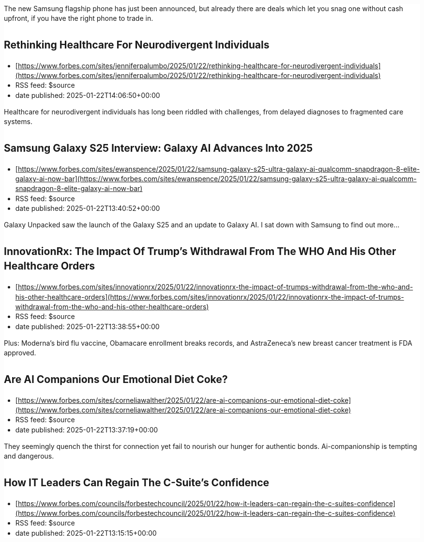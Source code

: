 The new Samsung flagship phone has just been announced, but already there are deals which let you snag one without cash upfront, if you have the right phone to trade in.

## Rethinking Healthcare For Neurodivergent Individuals
 - [https://www.forbes.com/sites/jenniferpalumbo/2025/01/22/rethinking-healthcare-for-neurodivergent-individuals](https://www.forbes.com/sites/jenniferpalumbo/2025/01/22/rethinking-healthcare-for-neurodivergent-individuals)
 - RSS feed: $source
 - date published: 2025-01-22T14:06:50+00:00

Healthcare for neurodivergent individuals has long been riddled with challenges, from delayed diagnoses to fragmented care systems.

## Samsung Galaxy S25 Interview: Galaxy AI Advances Into 2025
 - [https://www.forbes.com/sites/ewanspence/2025/01/22/samsung-galaxy-s25-ultra-galaxy-ai-qualcomm-snapdragon-8-elite-galaxy-ai-now-bar](https://www.forbes.com/sites/ewanspence/2025/01/22/samsung-galaxy-s25-ultra-galaxy-ai-qualcomm-snapdragon-8-elite-galaxy-ai-now-bar)
 - RSS feed: $source
 - date published: 2025-01-22T13:40:52+00:00

Galaxy Unpacked saw the launch of the Galaxy S25 and an update to Galaxy AI. I sat down with Samsung to find out more...

## InnovationRx: The Impact Of Trump’s Withdrawal From The WHO And His Other Healthcare Orders
 - [https://www.forbes.com/sites/innovationrx/2025/01/22/innovationrx-the-impact-of-trumps-withdrawal-from-the-who-and-his-other-healthcare-orders](https://www.forbes.com/sites/innovationrx/2025/01/22/innovationrx-the-impact-of-trumps-withdrawal-from-the-who-and-his-other-healthcare-orders)
 - RSS feed: $source
 - date published: 2025-01-22T13:38:55+00:00

Plus: Moderna’s bird flu vaccine, Obamacare enrollment breaks records, and AstraZeneca’s new breast cancer treatment is FDA approved.

## Are AI Companions Our Emotional Diet Coke?
 - [https://www.forbes.com/sites/corneliawalther/2025/01/22/are-ai-companions-our-emotional-diet-coke](https://www.forbes.com/sites/corneliawalther/2025/01/22/are-ai-companions-our-emotional-diet-coke)
 - RSS feed: $source
 - date published: 2025-01-22T13:37:19+00:00

They seemingly quench the thirst for connection yet fail to nourish our hunger for authentic bonds. Ai-companionship is tempting and dangerous.

## How IT Leaders Can Regain The C-Suite’s Confidence
 - [https://www.forbes.com/councils/forbestechcouncil/2025/01/22/how-it-leaders-can-regain-the-c-suites-confidence](https://www.forbes.com/councils/forbestechcouncil/2025/01/22/how-it-leaders-can-regain-the-c-suites-confidence)
 - RSS feed: $source
 - date published: 2025-01-22T13:15:15+00:00

